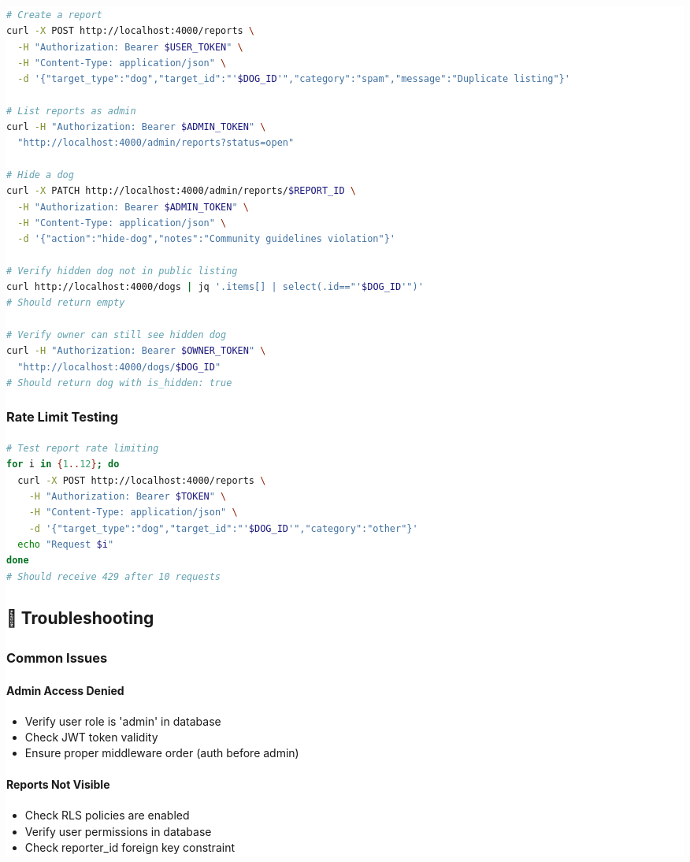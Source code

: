 ```bash
# Create a report
curl -X POST http://localhost:4000/reports \
  -H "Authorization: Bearer $USER_TOKEN" \
  -H "Content-Type: application/json" \
  -d '{"target_type":"dog","target_id":"'$DOG_ID'","category":"spam","message":"Duplicate listing"}'

# List reports as admin
curl -H "Authorization: Bearer $ADMIN_TOKEN" \
  "http://localhost:4000/admin/reports?status=open"

# Hide a dog
curl -X PATCH http://localhost:4000/admin/reports/$REPORT_ID \
  -H "Authorization: Bearer $ADMIN_TOKEN" \
  -H "Content-Type: application/json" \
  -d '{"action":"hide-dog","notes":"Community guidelines violation"}'

# Verify hidden dog not in public listing
curl http://localhost:4000/dogs | jq '.items[] | select(.id=="'$DOG_ID'")'
# Should return empty

# Verify owner can still see hidden dog
curl -H "Authorization: Bearer $OWNER_TOKEN" \
  "http://localhost:4000/dogs/$DOG_ID"
# Should return dog with is_hidden: true
```

### Rate Limit Testing
```bash
# Test report rate limiting
for i in {1..12}; do
  curl -X POST http://localhost:4000/reports \
    -H "Authorization: Bearer $TOKEN" \
    -H "Content-Type: application/json" \
    -d '{"target_type":"dog","target_id":"'$DOG_ID'","category":"other"}'
  echo "Request $i"
done
# Should receive 429 after 10 requests
```

## 🐛 Troubleshooting

### Common Issues

#### Admin Access Denied
- Verify user role is 'admin' in database
- Check JWT token validity
- Ensure proper middleware order (auth before admin)

#### Reports Not Visible
- Check RLS policies are enabled
- Verify user permissions in database
- Check reporter_id foreign key constraint
